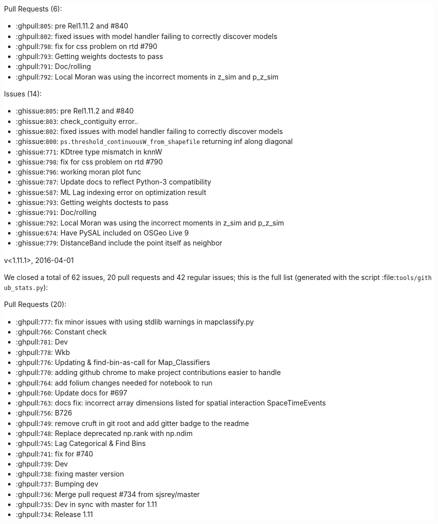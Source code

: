 Pull Requests (6):

* :ghpull:`805`: pre Rel1.11.2 and #840
* :ghpull:`802`: fixed issues with model handler failing to correctly discover models
* :ghpull:`798`: fix for css problem on rtd #790
* :ghpull:`793`: Getting weights doctests to pass
* :ghpull:`791`: Doc/rolling
* :ghpull:`792`: Local Moran was using the incorrect moments in z_sim and p_z_sim

Issues (14):

* :ghissue:`805`: pre Rel1.11.2 and #840
* :ghissue:`803`: check_contiguity error.. 
* :ghissue:`802`: fixed issues with model handler failing to correctly discover models
* :ghissue:`800`: `ps.threshold_continuousW_from_shapefile` returning inf along diagonal
* :ghissue:`771`: KDtree type mismatch in knnW
* :ghissue:`798`: fix for css problem on rtd #790
* :ghissue:`796`: working moran plot func
* :ghissue:`787`: Update docs to reflect Python-3 compatibility
* :ghissue:`587`: ML Lag indexing error on optimization result
* :ghissue:`793`: Getting weights doctests to pass
* :ghissue:`791`: Doc/rolling
* :ghissue:`792`: Local Moran was using the incorrect moments in z_sim and p_z_sim
* :ghissue:`674`: Have PySAL included on OSGeo Live 9 
* :ghissue:`779`: DistanceBand include the point itself as neighbor


v<1.11.1>, 2016-04-01

We closed a total of 62 issues, 20 pull requests and 42 regular issues;
this is the full list (generated with the script 
:file:`tools/github_stats.py`):

Pull Requests (20):

* :ghpull:`777`: fix minor issues with using stdlib warnings in mapclassify.py
* :ghpull:`766`: Constant check
* :ghpull:`781`: Dev
* :ghpull:`778`: Wkb
* :ghpull:`776`: Updating & find-bin-as-call for Map_Classifiers
* :ghpull:`770`: adding github chrome to make project contributions easier to handle
* :ghpull:`764`: add folium changes needed for notebook to run
* :ghpull:`760`: Update docs for #697
* :ghpull:`763`: docs fix: incorrect array dimensions listed for spatial interaction SpaceTimeEvents
* :ghpull:`756`: B726
* :ghpull:`749`: remove cruft in git root and add gitter badge to the readme
* :ghpull:`748`: Replace deprecated np.rank with np.ndim
* :ghpull:`745`: Lag Categorical & Find Bins
* :ghpull:`741`: fix for #740
* :ghpull:`739`: Dev
* :ghpull:`738`: fixing master version
* :ghpull:`737`: Bumping dev
* :ghpull:`736`: Merge pull request #734 from sjsrey/master
* :ghpull:`735`: Dev in sync with master for 1.11
* :ghpull:`734`: Release 1.11
